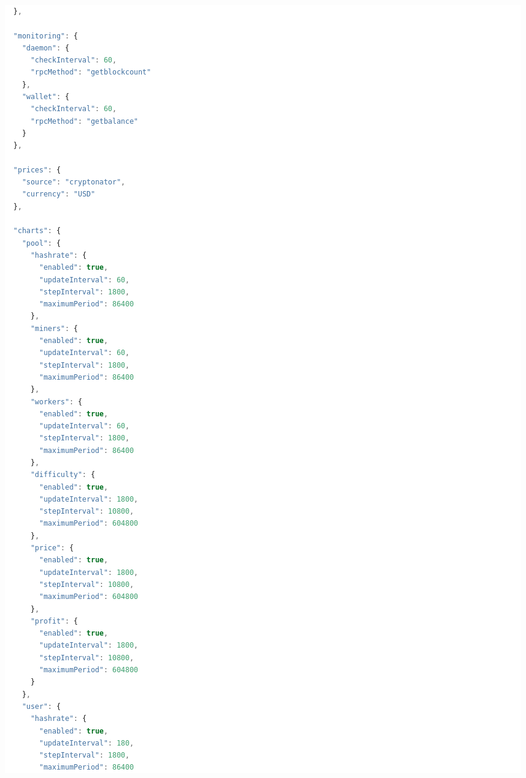 ```javascript
  },

  "monitoring": {
    "daemon": {
      "checkInterval": 60,
      "rpcMethod": "getblockcount"
    },
    "wallet": {
      "checkInterval": 60,
      "rpcMethod": "getbalance"
    }
  },

  "prices": {
    "source": "cryptonator",
    "currency": "USD"
  },

  "charts": {
    "pool": {
      "hashrate": {
        "enabled": true,
        "updateInterval": 60,
        "stepInterval": 1800,
        "maximumPeriod": 86400
      },
      "miners": {
        "enabled": true,
        "updateInterval": 60,
        "stepInterval": 1800,
        "maximumPeriod": 86400
      },
      "workers": {
        "enabled": true,
        "updateInterval": 60,
        "stepInterval": 1800,
        "maximumPeriod": 86400
      },
      "difficulty": {
        "enabled": true,
        "updateInterval": 1800,
        "stepInterval": 10800,
        "maximumPeriod": 604800
      },
      "price": {
        "enabled": true,
        "updateInterval": 1800,
        "stepInterval": 10800,
        "maximumPeriod": 604800
      },
      "profit": {
        "enabled": true,
        "updateInterval": 1800,
        "stepInterval": 10800,
        "maximumPeriod": 604800
      }
    },
    "user": {
      "hashrate": {
        "enabled": true,
        "updateInterval": 180,
        "stepInterval": 1800,
        "maximumPeriod": 86400
```